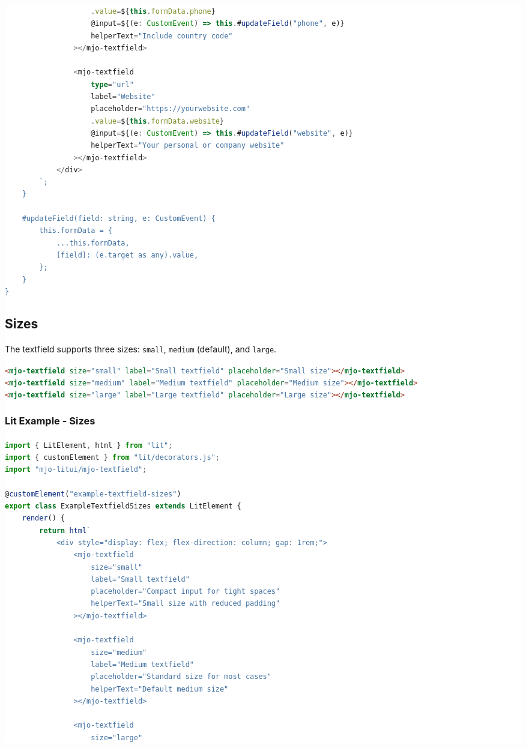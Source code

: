 ```ts
                    .value=${this.formData.phone}
                    @input=${(e: CustomEvent) => this.#updateField("phone", e)}
                    helperText="Include country code"
                ></mjo-textfield>

                <mjo-textfield
                    type="url"
                    label="Website"
                    placeholder="https://yourwebsite.com"
                    .value=${this.formData.website}
                    @input=${(e: CustomEvent) => this.#updateField("website", e)}
                    helperText="Your personal or company website"
                ></mjo-textfield>
            </div>
        `;
    }

    #updateField(field: string, e: CustomEvent) {
        this.formData = {
            ...this.formData,
            [field]: (e.target as any).value,
        };
    }
}
```

## Sizes

The textfield supports three sizes: `small`, `medium` (default), and `large`.

```html
<mjo-textfield size="small" label="Small textfield" placeholder="Small size"></mjo-textfield>
<mjo-textfield size="medium" label="Medium textfield" placeholder="Medium size"></mjo-textfield>
<mjo-textfield size="large" label="Large textfield" placeholder="Large size"></mjo-textfield>
```

### Lit Example - Sizes

```ts
import { LitElement, html } from "lit";
import { customElement } from "lit/decorators.js";
import "mjo-litui/mjo-textfield";

@customElement("example-textfield-sizes")
export class ExampleTextfieldSizes extends LitElement {
    render() {
        return html`
            <div style="display: flex; flex-direction: column; gap: 1rem;">
                <mjo-textfield
                    size="small"
                    label="Small textfield"
                    placeholder="Compact input for tight spaces"
                    helperText="Small size with reduced padding"
                ></mjo-textfield>

                <mjo-textfield
                    size="medium"
                    label="Medium textfield"
                    placeholder="Standard size for most cases"
                    helperText="Default medium size"
                ></mjo-textfield>

                <mjo-textfield
                    size="large"
```